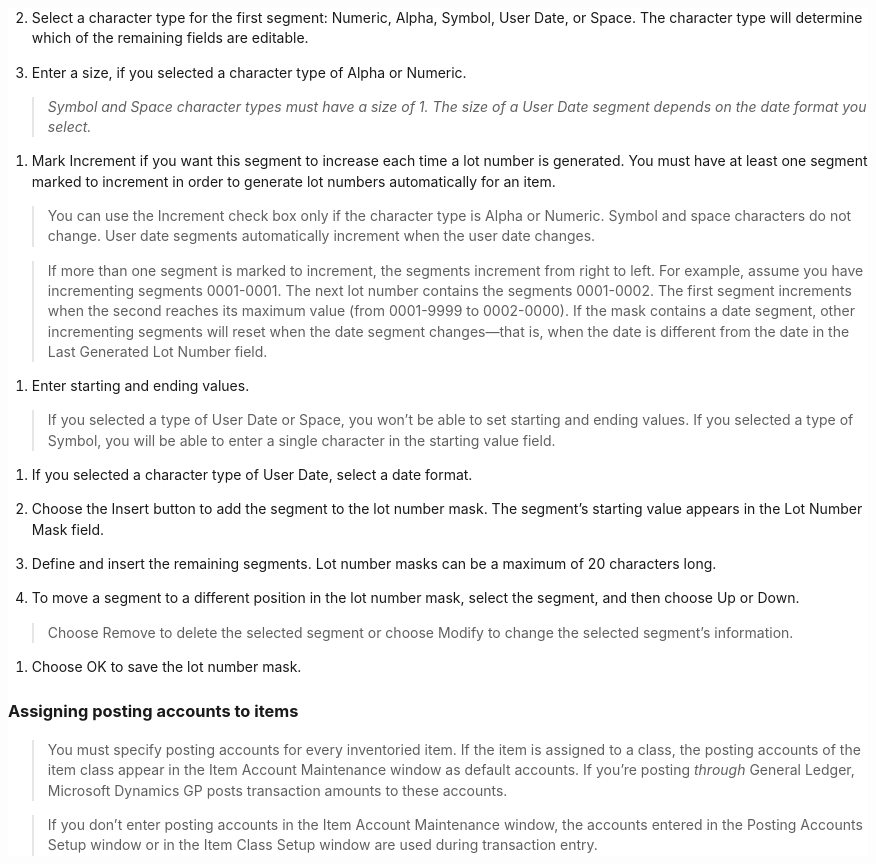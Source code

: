 2.  Select a character type for the first segment: Numeric, Alpha, Symbol, User
    Date, or Space. The character type will determine which of the remaining
    fields are editable.

3.  Enter a size, if you selected a character type of Alpha or Numeric.

>   *Symbol and Space character types must have a size of 1. The size of a User
>   Date segment depends on the date format you select.*

1.  Mark Increment if you want this segment to increase each time a lot number
    is generated. You must have at least one segment marked to increment in
    order to generate lot numbers automatically for an item.

>   You can use the Increment check box only if the character type is Alpha or
>   Numeric. Symbol and space characters do not change. User date segments
>   automatically increment when the user date changes.

>   If more than one segment is marked to increment, the segments increment from
>   right to left. For example, assume you have incrementing segments 0001-0001.
>   The next lot number contains the segments 0001-0002. The first segment
>   increments when the second reaches its maximum value (from 0001-9999 to
>   0002-0000). If the mask contains a date segment, other incrementing segments
>   will reset when the date segment changes—that is, when the date is different
>   from the date in the Last Generated Lot Number field.

1.  Enter starting and ending values.

>   If you selected a type of User Date or Space, you won’t be able to set
>   starting and ending values. If you selected a type of Symbol, you will be
>   able to enter a single character in the starting value field.

1.  If you selected a character type of User Date, select a date format.

2.  Choose the Insert button to add the segment to the lot number mask. The
    segment’s starting value appears in the Lot Number Mask field.

3.  Define and insert the remaining segments. Lot number masks can be a maximum
    of 20 characters long.

4.  To move a segment to a different position in the lot number mask, select the
    segment, and then choose Up or Down.

>   Choose Remove to delete the selected segment or choose Modify to change the
>   selected segment’s information.

1.  Choose OK to save the lot number mask.

### Assigning posting accounts to items

>   You must specify posting accounts for every inventoried item. If the item is
>   assigned to a class, the posting accounts of the item class appear in the
>   Item Account Maintenance window as default accounts. If you’re posting
>   *through* General Ledger, Microsoft Dynamics GP posts transaction amounts to
>   these accounts.

>   If you don’t enter posting accounts in the Item Account Maintenance window,
>   the accounts entered in the Posting Accounts Setup window or in the Item
>   Class Setup window are used during transaction entry.
